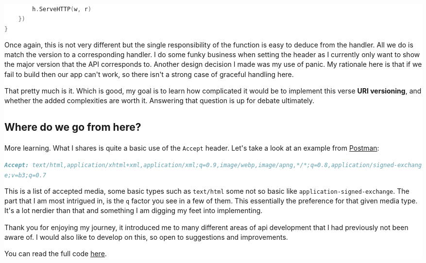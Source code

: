 ```go
		h.ServeHTTP(w, r)
	})
}
```

Once again, this is not very different but the single responsibility of the function is easy to deduce from the handler. All we do is match the version to a corresponding handler. I do some funky business when setting the header as I currently only want to show the major version that the API corresponds to. Another design decision I made was my use of panic. My rationale here is that if we fail to build then our app can't work, so there isn't a strong case of graceful handling here.

That pretty much is it. Which is good, my goal is to learn how complicated it would be to implement this verse __URI versioning__, and whether the added complexities are worth it. Answering that question is up for debate ultimately.

## Where do we go from here?

More learning. What I shares is quite a basic use of the `Accept` header. Let's take a look at an example from [Postman](https://web.postman.co/):

```md
Accept: text/html,application/xhtml+xml,application/xml;q=0.9,image/webp,image/apng,*/*;q=0.8,application/signed-exchange;v=b3;q=0.7
```

This is a list of accepted media, some basic types such as `text/html` some not so basic like `application-signed-exchange`. The part that I am most intrigued in, is the `q` factor you see in a few of them. This essentially the preference for that given media type. It's a lot nerdier than that and something I am digging my feet into implementing.

Thank you for enjoying my journey, it introduced me to many different areas of api development that I had previously not been aware of. I would also like to develop on this, so open to suggestions and improvements. 

You can read the full code [here](https://github.com/adoublef-go/version/).
